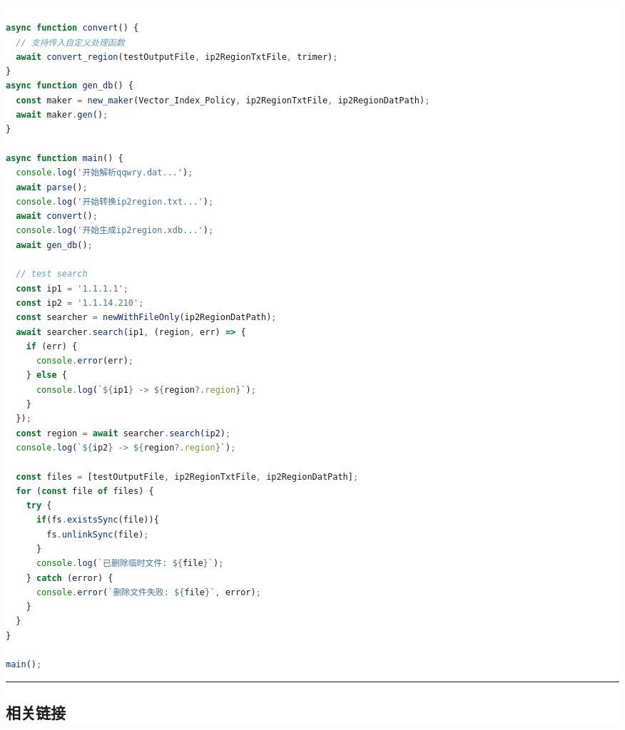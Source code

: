 ```javascript

async function convert() {
  // 支持传入自定义处理函数
  await convert_region(testOutputFile, ip2RegionTxtFile, trimer);
}
async function gen_db() {
  const maker = new_maker(Vector_Index_Policy, ip2RegionTxtFile, ip2RegionDatPath);
  await maker.gen();
}

async function main() {
  console.log('开始解析qqwry.dat...');
  await parse();
  console.log('开始转换ip2region.txt...');
  await convert();
  console.log('开始生成ip2region.xdb...');
  await gen_db();

  // test search
  const ip1 = '1.1.1.1';
  const ip2 = '1.1.14.210';
  const searcher = newWithFileOnly(ip2RegionDatPath);
  await searcher.search(ip1, (region, err) => {
    if (err) {
      console.error(err);
    } else {
      console.log(`${ip1} -> ${region?.region}`);
    }
  });
  const region = await searcher.search(ip2);
  console.log(`${ip2} -> ${region?.region}`);

  const files = [testOutputFile, ip2RegionTxtFile, ip2RegionDatPath];
  for (const file of files) {
    try {
      if(fs.existsSync(file)){
        fs.unlinkSync(file);
      }
      console.log(`已删除临时文件: ${file}`);
    } catch (error) {
      console.error(`删除文件失败: ${file}`, error);
    }
  }
}

main();
```

---

## 相关链接
